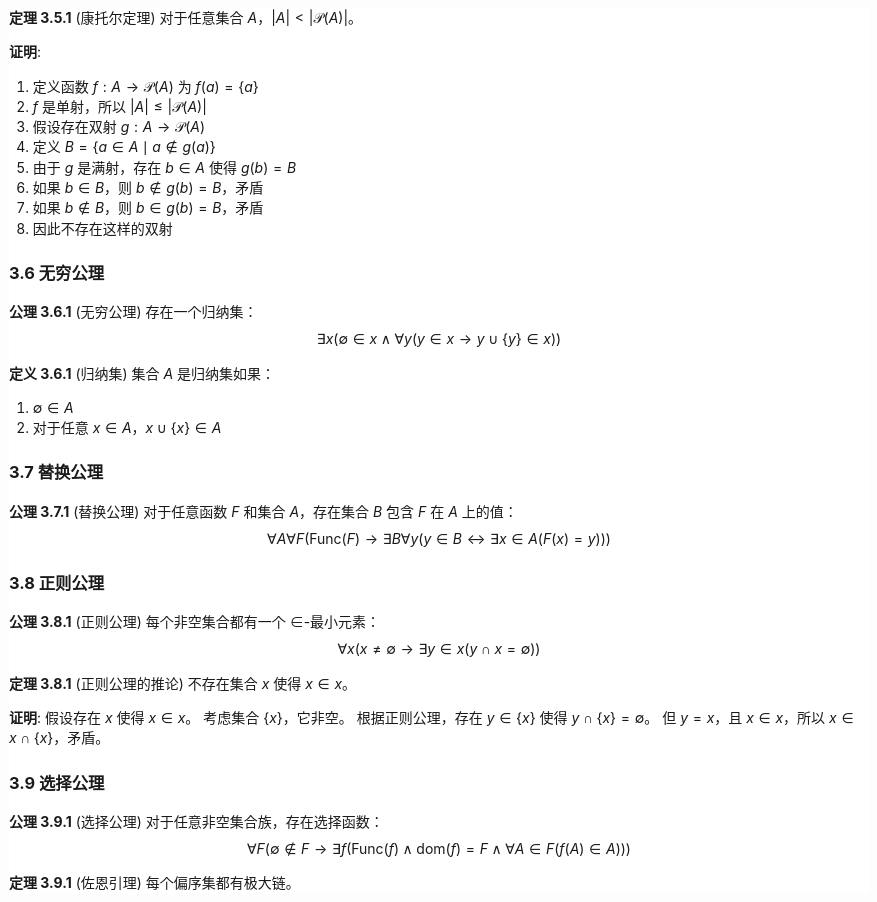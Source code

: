 **定理 3.5.1** (康托尔定理)
对于任意集合 $A$，$|A| < |\mathcal{P}(A)|$。

**证明**:
1. 定义函数 $f: A \to \mathcal{P}(A)$ 为 $f(a) = \{a\}$
2. $f$ 是单射，所以 $|A| \leq |\mathcal{P}(A)|$
3. 假设存在双射 $g: A \to \mathcal{P}(A)$
4. 定义 $B = \{a \in A \mid a \notin g(a)\}$
5. 由于 $g$ 是满射，存在 $b \in A$ 使得 $g(b) = B$
6. 如果 $b \in B$，则 $b \notin g(b) = B$，矛盾
7. 如果 $b \notin B$，则 $b \in g(b) = B$，矛盾
8. 因此不存在这样的双射

### 3.6 无穷公理

**公理 3.6.1** (无穷公理)
存在一个归纳集：
$$\exists x (\emptyset \in x \wedge \forall y (y \in x \rightarrow y \cup \{y\} \in x))$$

**定义 3.6.1** (归纳集)
集合 $A$ 是归纳集如果：
1. $\emptyset \in A$
2. 对于任意 $x \in A$，$x \cup \{x\} \in A$

### 3.7 替换公理

**公理 3.7.1** (替换公理)
对于任意函数 $F$ 和集合 $A$，存在集合 $B$ 包含 $F$ 在 $A$ 上的值：
$$\forall A \forall F (\text{Func}(F) \rightarrow \exists B \forall y (y \in B \leftrightarrow \exists x \in A (F(x) = y)))$$

### 3.8 正则公理

**公理 3.8.1** (正则公理)
每个非空集合都有一个 $\in$-最小元素：
$$\forall x (x \neq \emptyset \rightarrow \exists y \in x (y \cap x = \emptyset))$$

**定理 3.8.1** (正则公理的推论)
不存在集合 $x$ 使得 $x \in x$。

**证明**:
假设存在 $x$ 使得 $x \in x$。
考虑集合 $\{x\}$，它非空。
根据正则公理，存在 $y \in \{x\}$ 使得 $y \cap \{x\} = \emptyset$。
但 $y = x$，且 $x \in x$，所以 $x \in x \cap \{x\}$，矛盾。

### 3.9 选择公理

**公理 3.9.1** (选择公理)
对于任意非空集合族，存在选择函数：
$$\forall F (\emptyset \notin F \rightarrow \exists f (\text{Func}(f) \wedge \text{dom}(f) = F \wedge \forall A \in F (f(A) \in A)))$$

**定理 3.9.1** (佐恩引理)
每个偏序集都有极大链。
